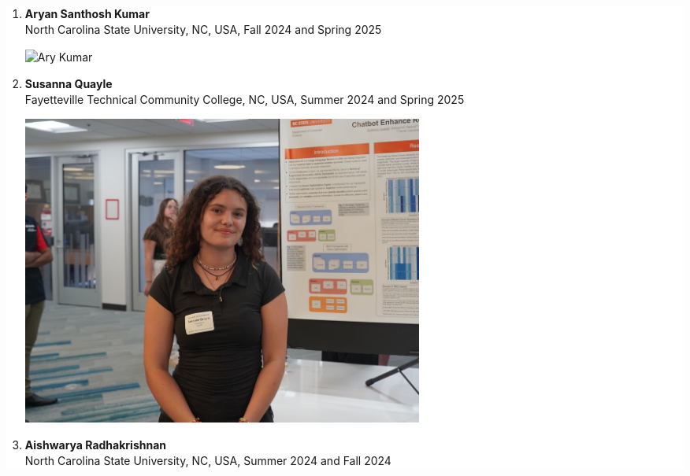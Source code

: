 1. **Aryan Santhosh Kumar**  
   North Carolina State University, NC, USA, Fall 2024 and Spring 2025

   <img src="../assets/img/mentoring/ary.jpg" alt="Ary Kumar" style="max-width: 500px; width: 100%;">

2. **Susanna Quayle**  
   Fayetteville Technical Community College, NC, USA, Summer 2024 and Spring 2025

   <img src="../assets/img/mentoring/susanna.jpg" alt="Susanna Quayle" style="max-width: 500px; width: 100%;">

3. **Aishwarya Radhakrishnan**  
   North Carolina State University, NC, USA, Summer 2024 and Fall 2024  
